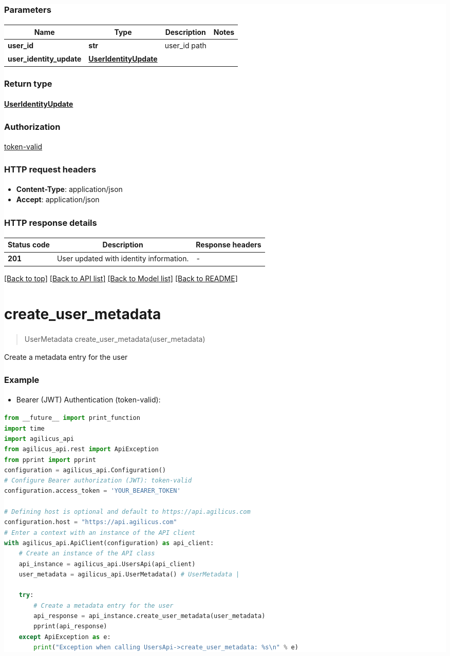 ### Parameters

Name | Type | Description  | Notes
------------- | ------------- | ------------- | -------------
 **user_id** | **str**| user_id path | 
 **user_identity_update** | [**UserIdentityUpdate**](UserIdentityUpdate.md)|  | 

### Return type

[**UserIdentityUpdate**](UserIdentityUpdate.md)

### Authorization

[token-valid](../README.md#token-valid)

### HTTP request headers

 - **Content-Type**: application/json
 - **Accept**: application/json

### HTTP response details
| Status code | Description | Response headers |
|-------------|-------------|------------------|
**201** | User updated with identity information. |  -  |

[[Back to top]](#) [[Back to API list]](../README.md#documentation-for-api-endpoints) [[Back to Model list]](../README.md#documentation-for-models) [[Back to README]](../README.md)

# **create_user_metadata**
> UserMetadata create_user_metadata(user_metadata)

Create a metadata entry for the user

### Example

* Bearer (JWT) Authentication (token-valid):
```python
from __future__ import print_function
import time
import agilicus_api
from agilicus_api.rest import ApiException
from pprint import pprint
configuration = agilicus_api.Configuration()
# Configure Bearer authorization (JWT): token-valid
configuration.access_token = 'YOUR_BEARER_TOKEN'

# Defining host is optional and default to https://api.agilicus.com
configuration.host = "https://api.agilicus.com"
# Enter a context with an instance of the API client
with agilicus_api.ApiClient(configuration) as api_client:
    # Create an instance of the API class
    api_instance = agilicus_api.UsersApi(api_client)
    user_metadata = agilicus_api.UserMetadata() # UserMetadata | 

    try:
        # Create a metadata entry for the user
        api_response = api_instance.create_user_metadata(user_metadata)
        pprint(api_response)
    except ApiException as e:
        print("Exception when calling UsersApi->create_user_metadata: %s\n" % e)
```
